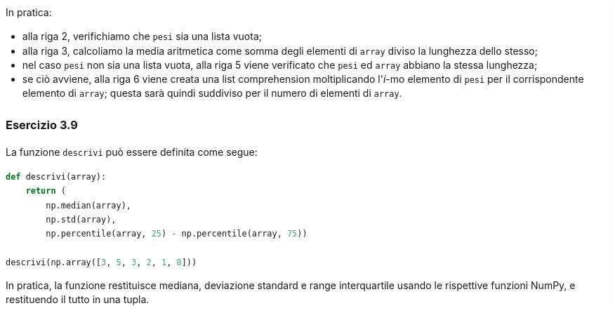 In pratica:

* alla riga 2, verifichiamo che `pesi` sia una lista vuota;
* alla riga 3, calcoliamo la media aritmetica come somma degli elementi di `array` diviso la lunghezza dello stesso;
* nel caso `pesi` non sia una lista vuota, alla riga 5 viene verificato che `pesi` ed `array` abbiano la stessa lunghezza;
* se ciò avviene, alla riga 6 viene creata una list comprehension moltiplicando l'$i$-mo elemento di `pesi` per il corrispondente elemento di `array`; questa sarà quindi suddiviso per il numero di elementi di `array`.

### Esercizio 3.9

La funzione `descrivi` può essere definita come segue:

```py
def descrivi(array):
    return (
        np.median(array),
        np.std(array),
        np.percentile(array, 25) - np.percentile(array, 75))

descrivi(np.array([3, 5, 3, 2, 1, 8]))
```

In pratica, la funzione restituisce mediana, deviazione standard e range interquartile usando le rispettive funzioni NumPy, e restituendo il tutto in una tupla.
